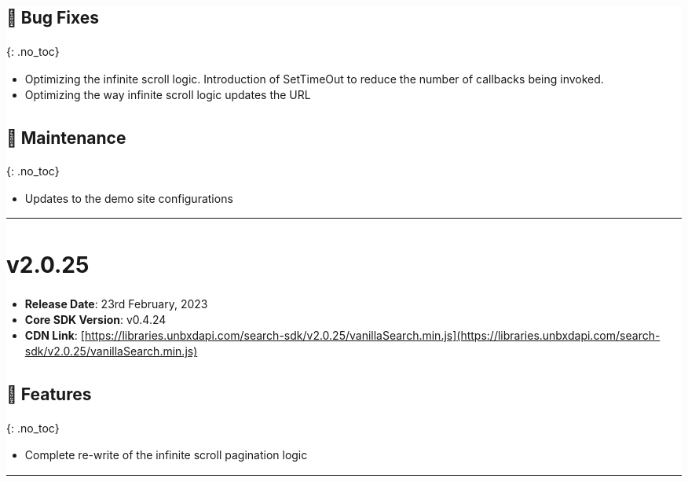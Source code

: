 ## 🐛 Bug Fixes
{: .no_toc}
- Optimizing the infinite scroll logic. Introduction of SetTimeOut to reduce the number of callbacks being invoked.
- Optimizing the way infinite scroll logic updates the URL 

## 🧰 Maintenance
{: .no_toc}
- Updates to the demo site configurations

--- 


# v2.0.25

- **Release Date**: 23rd February, 2023
- **Core SDK Version**: v0.4.24
- **CDN Link**: [https://libraries.unbxdapi.com/search-sdk/v2.0.25/vanillaSearch.min.js](https://libraries.unbxdapi.com/search-sdk/v2.0.25/vanillaSearch.min.js)

## 🚀 Features
{: .no_toc}
- Complete re-write of the infinite scroll pagination logic 

--- 
